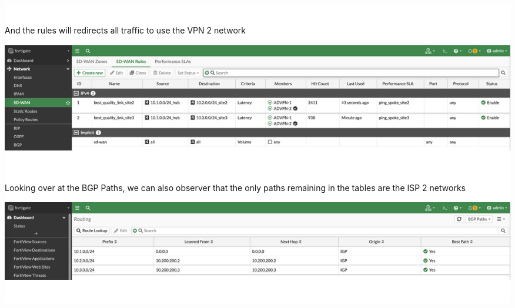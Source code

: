 <br>

And the rules will redirects all traffic to use the VPN 2 network

![x](/static/2023-10-17-forti-sdwan-hub-spoke-advpn/83.png)

<br>

Looking over at the BGP Paths, we can also observer that the only paths remaining in the tables are the ISP 2 networks

![x](/static/2023-10-17-forti-sdwan-hub-spoke-advpn/84.png)

<br>











